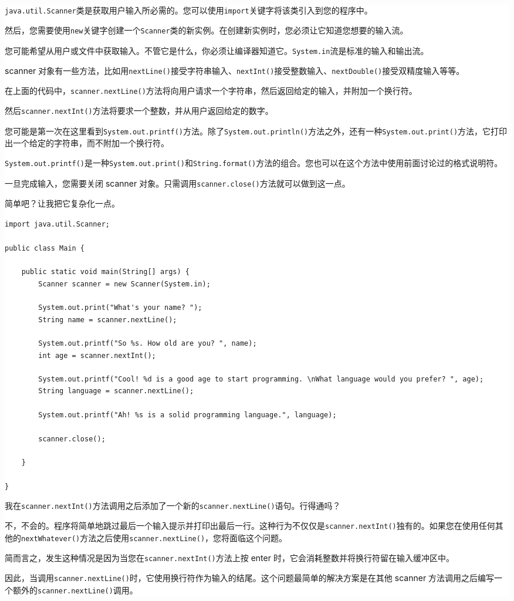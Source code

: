 `java.util.Scanner`类是获取用户输入所必需的。您可以使用`import`关键字将该类引入到您的程序中。

然后，您需要使用`new`关键字创建一个`Scanner`类的新实例。在创建新实例时，您必须让它知道您想要的输入流。

您可能希望从用户或文件中获取输入。不管它是什么，你必须让编译器知道它。`System.in`流是标准的输入和输出流。

scanner 对象有一些方法，比如用`nextLine()`接受字符串输入、`nextInt()`接受整数输入、`nextDouble()`接受双精度输入等等。

在上面的代码中，`scanner.nextLine()`方法将向用户请求一个字符串，然后返回给定的输入，并附加一个换行符。

然后`scanner.nextInt()`方法将要求一个整数，并从用户返回给定的数字。

您可能是第一次在这里看到`System.out.printf()`方法。除了`System.out.println()`方法之外，还有一种`System.out.print()`方法，它打印出一个给定的字符串，而不附加一个换行符。

`System.out.printf()`是一种`System.out.print()`和`String.format()`方法的组合。您也可以在这个方法中使用前面讨论过的格式说明符。

一旦完成输入，您需要关闭 scanner 对象。只需调用`scanner.close()`方法就可以做到这一点。

简单吧？让我把它复杂化一点。

```
import java.util.Scanner;

public class Main {

    public static void main(String[] args) {
        Scanner scanner = new Scanner(System.in);

        System.out.print("What's your name? ");
        String name = scanner.nextLine();

        System.out.printf("So %s. How old are you? ", name);
        int age = scanner.nextInt();

        System.out.printf("Cool! %d is a good age to start programming. \nWhat language would you prefer? ", age);
        String language = scanner.nextLine();

        System.out.printf("Ah! %s is a solid programming language.", language);

        scanner.close();

    }

} 
```

我在`scanner.nextInt()`方法调用之后添加了一个新的`scanner.nextLine()`语句。行得通吗？

不，不会的。程序将简单地跳过最后一个输入提示并打印出最后一行。这种行为不仅仅是`scanner.nextInt()`独有的。如果您在使用任何其他的`nextWhatever()`方法之后使用`scanner.nextLine()`，您将面临这个问题。

简而言之，发生这种情况是因为当您在`scanner.nextInt()`方法上按 enter 时，它会消耗整数并将换行符留在输入缓冲区中。

因此，当调用`scanner.nextLine()`时，它使用换行符作为输入的结尾。这个问题最简单的解决方案是在其他 scanner 方法调用之后编写一个额外的`scanner.nextLine()`调用。
